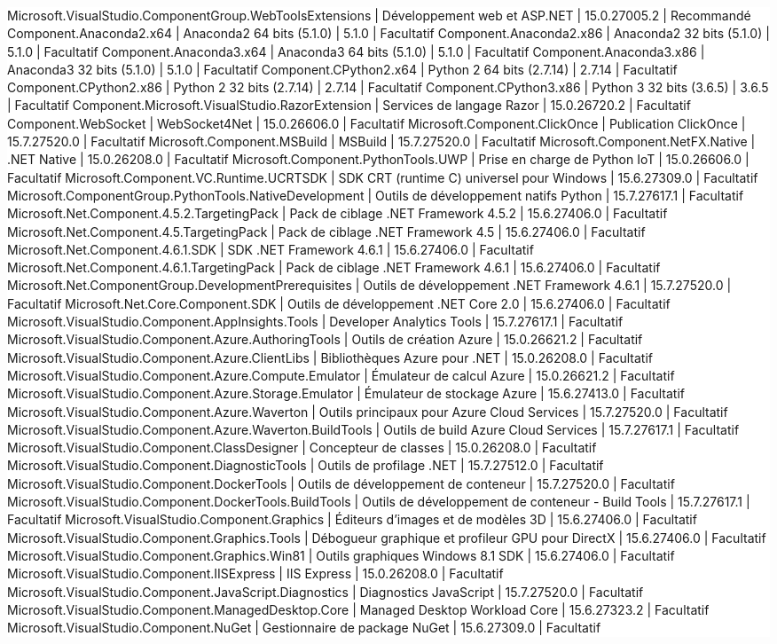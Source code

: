 Microsoft.VisualStudio.ComponentGroup.WebToolsExtensions | Développement web et ASP.NET | 15.0.27005.2 | Recommandé
Component.Anaconda2.x64 | Anaconda2 64 bits (5.1.0) | 5.1.0 | Facultatif
Component.Anaconda2.x86 | Anaconda2 32 bits (5.1.0) | 5.1.0 | Facultatif
Component.Anaconda3.x64 | Anaconda3 64 bits (5.1.0) | 5.1.0 | Facultatif
Component.Anaconda3.x86 | Anaconda3 32 bits (5.1.0) | 5.1.0 | Facultatif
Component.CPython2.x64 | Python 2 64 bits (2.7.14) | 2.7.14 | Facultatif
Component.CPython2.x86 | Python 2 32 bits (2.7.14) | 2.7.14 | Facultatif
Component.CPython3.x86 | Python 3 32 bits (3.6.5) | 3.6.5 | Facultatif
Component.Microsoft.VisualStudio.RazorExtension | Services de langage Razor | 15.0.26720.2 | Facultatif
Component.WebSocket | WebSocket4Net | 15.0.26606.0 | Facultatif
Microsoft.Component.ClickOnce | Publication ClickOnce | 15.7.27520.0 | Facultatif
Microsoft.Component.MSBuild | MSBuild | 15.7.27520.0 | Facultatif
Microsoft.Component.NetFX.Native | .NET Native | 15.0.26208.0 | Facultatif
Microsoft.Component.PythonTools.UWP | Prise en charge de Python IoT | 15.0.26606.0 | Facultatif
Microsoft.Component.VC.Runtime.UCRTSDK | SDK CRT (runtime C) universel pour Windows | 15.6.27309.0 | Facultatif
Microsoft.ComponentGroup.PythonTools.NativeDevelopment | Outils de développement natifs Python | 15.7.27617.1 | Facultatif
Microsoft.Net.Component.4.5.2.TargetingPack | Pack de ciblage .NET Framework 4.5.2 | 15.6.27406.0 | Facultatif
Microsoft.Net.Component.4.5.TargetingPack | Pack de ciblage .NET Framework 4.5 | 15.6.27406.0 | Facultatif
Microsoft.Net.Component.4.6.1.SDK | SDK .NET Framework 4.6.1 | 15.6.27406.0 | Facultatif
Microsoft.Net.Component.4.6.1.TargetingPack | Pack de ciblage .NET Framework 4.6.1 | 15.6.27406.0 | Facultatif
Microsoft.Net.ComponentGroup.DevelopmentPrerequisites | Outils de développement .NET Framework 4.6.1 | 15.7.27520.0 | Facultatif
Microsoft.Net.Core.Component.SDK | Outils de développement .NET Core 2.0 | 15.6.27406.0 | Facultatif
Microsoft.VisualStudio.Component.AppInsights.Tools | Developer Analytics Tools | 15.7.27617.1 | Facultatif
Microsoft.VisualStudio.Component.Azure.AuthoringTools | Outils de création Azure | 15.0.26621.2 | Facultatif
Microsoft.VisualStudio.Component.Azure.ClientLibs | Bibliothèques Azure pour .NET | 15.0.26208.0 | Facultatif
Microsoft.VisualStudio.Component.Azure.Compute.Emulator | Émulateur de calcul Azure | 15.0.26621.2 | Facultatif
Microsoft.VisualStudio.Component.Azure.Storage.Emulator | Émulateur de stockage Azure | 15.6.27413.0 | Facultatif
Microsoft.VisualStudio.Component.Azure.Waverton | Outils principaux pour Azure Cloud Services | 15.7.27520.0 | Facultatif
Microsoft.VisualStudio.Component.Azure.Waverton.BuildTools | Outils de build Azure Cloud Services | 15.7.27617.1 | Facultatif
Microsoft.VisualStudio.Component.ClassDesigner | Concepteur de classes | 15.0.26208.0 | Facultatif
Microsoft.VisualStudio.Component.DiagnosticTools | Outils de profilage .NET | 15.7.27512.0 | Facultatif
Microsoft.VisualStudio.Component.DockerTools | Outils de développement de conteneur | 15.7.27520.0 | Facultatif
Microsoft.VisualStudio.Component.DockerTools.BuildTools | Outils de développement de conteneur - Build Tools | 15.7.27617.1 | Facultatif
Microsoft.VisualStudio.Component.Graphics | Éditeurs d’images et de modèles 3D | 15.6.27406.0 | Facultatif
Microsoft.VisualStudio.Component.Graphics.Tools | Débogueur graphique et profileur GPU pour DirectX | 15.6.27406.0 | Facultatif
Microsoft.VisualStudio.Component.Graphics.Win81 | Outils graphiques Windows 8.1 SDK | 15.6.27406.0 | Facultatif
Microsoft.VisualStudio.Component.IISExpress | IIS Express  | 15.0.26208.0 | Facultatif
Microsoft.VisualStudio.Component.JavaScript.Diagnostics | Diagnostics JavaScript | 15.7.27520.0 | Facultatif
Microsoft.VisualStudio.Component.ManagedDesktop.Core | Managed Desktop Workload Core | 15.6.27323.2 | Facultatif
Microsoft.VisualStudio.Component.NuGet | Gestionnaire de package NuGet | 15.6.27309.0 | Facultatif